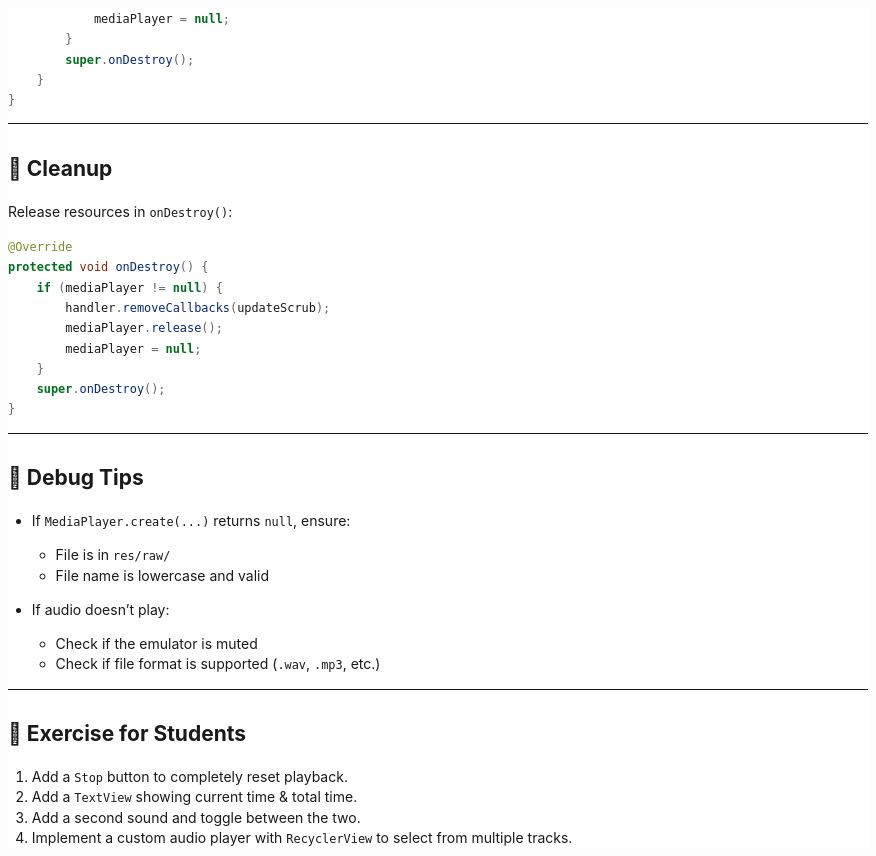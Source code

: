 ```java
            mediaPlayer = null;
        }
        super.onDestroy();
    }
}
```

---

## 🧼 Cleanup

Release resources in `onDestroy()`:

```java
@Override
protected void onDestroy() {
    if (mediaPlayer != null) {
        handler.removeCallbacks(updateScrub);
        mediaPlayer.release();
        mediaPlayer = null;
    }
    super.onDestroy();
}
```

---

## 🧪 Debug Tips

* If `MediaPlayer.create(...)` returns `null`, ensure:

  * File is in `res/raw/`
  * File name is lowercase and valid
* If audio doesn’t play:

  * Check if the emulator is muted
  * Check if file format is supported (`.wav`, `.mp3`, etc.)

---

## 🧠 Exercise for Students

1. Add a `Stop` button to completely reset playback.
2. Add a `TextView` showing current time & total time.
3. Add a second sound and toggle between the two.
4. Implement a custom audio player with `RecyclerView` to select from multiple tracks.